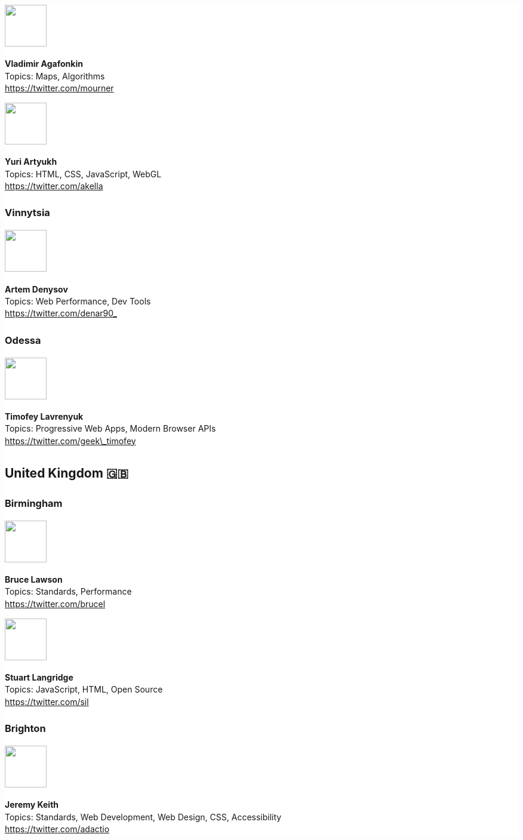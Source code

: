 <img src="https://res.cloudinary.com/dsscw65fc/image/twitter_name/mourner" width="70" height="70" />

**Vladimir Agafonkin**  
Topics: Maps, Algorithms  
https://twitter.com/mourner

<img src="https://res.cloudinary.com/dsscw65fc/image/twitter_name/akella" width="70" height="70" />

**Yuri Artyukh**  
Topics: HTML, CSS, JavaScript, WebGL  
https://twitter.com/akella

### Vinnytsia

<img src="https://res.cloudinary.com/dsscw65fc/image/twitter_name/denar90_" width="70" height="70" />

**Artem Denysov**  
Topics: Web Performance, Dev Tools  
<https://twitter.com/denar90_>

### Odessa

<img src="https://res.cloudinary.com/dsscw65fc/image/twitter_name/geek_timofey" width="70" height="70" />

**Timofey Lavrenyuk**  
Topics: Progressive Web Apps, Modern Browser APIs  
https://twitter.com/geek\_timofey

United Kingdom 🇬🇧
-----------------

### Birmingham

<img src="https://res.cloudinary.com/dsscw65fc/image/twitter_name/brucel" width="70" height="70" />

**Bruce Lawson**  
Topics: Standards, Performance  
https://twitter.com/brucel

<img src="https://res.cloudinary.com/dsscw65fc/image/twitter_name/sil" width="70" height="70" />

**Stuart Langridge**  
Topics: JavaScript, HTML, Open Source  
https://twitter.com/sil

### Brighton

<img src="https://res.cloudinary.com/dsscw65fc/image/twitter_name/adactio" width="70" height="70" />

**Jeremy Keith**  
Topics: Standards, Web Development, Web Design, CSS, Accessibility  
https://twitter.com/adactio
